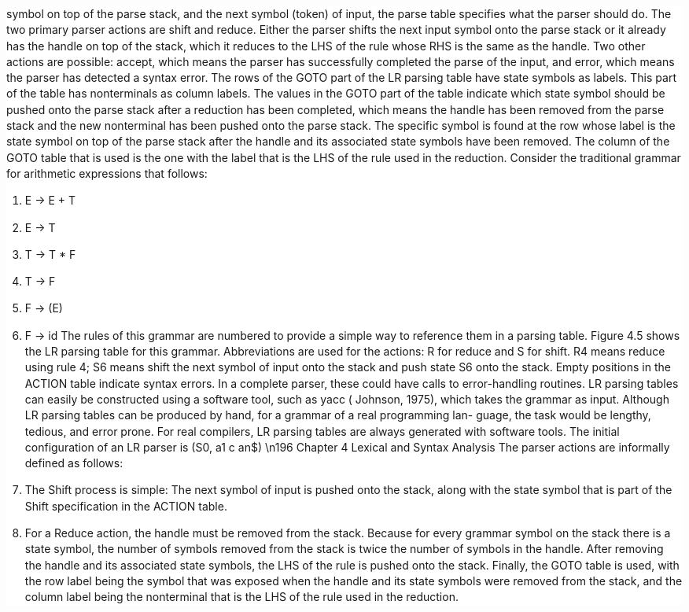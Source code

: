 symbol on top of the parse stack, and the next symbol (token) of input, the 
parse table specifies what the parser should do. The two primary parser actions 
are shift and reduce. Either the parser shifts the next input symbol onto the 
parse stack or it already has the handle on top of the stack, which it reduces to 
the LHS of the rule whose RHS is the same as the handle. Two other actions 
are possible: accept, which means the parser has successfully completed the 
parse of the input, and error, which means the parser has detected a syntax 
error.
The rows of the GOTO part of the LR parsing table have state symbols 
as labels. This part of the table has nonterminals as column labels. The values 
in the GOTO part of the table indicate which state symbol should be pushed 
onto the parse stack after a reduction has been completed, which means the 
handle has been removed from the parse stack and the new nonterminal has 
been pushed onto the parse stack. The specific symbol is found at the row 
whose label is the state symbol on top of the parse stack after the handle and 
its associated state symbols have been removed. The column of the GOTO 
table that is used is the one with the label that is the LHS of the rule used in 
the reduction.
Consider the traditional grammar for arithmetic expressions that follows:
 
1. E → E + T
 
2. E → T
 
3. T → T * F
 
4. T → F
 
5. F → (E)
 
6. F → id
The rules of this grammar are numbered to provide a simple way to reference 
them in a parsing table.
Figure 4.5 shows the LR parsing table for this grammar. Abbreviations are 
used for the actions: R for reduce and S for shift. R4 means reduce using rule 4; 
S6 means shift the next symbol of input onto the stack and push state S6 onto 
the stack. Empty positions in the ACTION table indicate syntax errors. In a 
complete parser, these could have calls to error-handling routines.
LR parsing tables can easily be constructed using a software tool, such as 
yacc ( Johnson, 1975), which takes the grammar as input. Although LR parsing 
tables can be produced by hand, for a grammar of a real programming lan-
guage, the task would be lengthy, tedious, and error prone. For real compilers, 
LR parsing tables are always generated with software tools.
The initial configuration of an LR parser is
(S0, a1 c  an$)
\n196     Chapter 4  Lexical and Syntax Analysis
The parser actions are informally defined as follows:
 
1. The Shift process is simple: The next symbol of input is pushed onto the 
stack, along with the state symbol that is part of the Shift specification 
in the ACTION table.
 
2. For a Reduce action, the handle must be removed from the stack. 
Because for every grammar symbol on the stack there is a state symbol, 
the number of symbols removed from the stack is twice the number 
of symbols in the handle. After removing the handle and its associated 
state symbols, the LHS of the rule is pushed onto the stack. Finally, 
the GOTO table is used, with the row label being the symbol that was 
exposed when the handle and its state symbols were removed from the 
stack, and the column label being the nonterminal that is the LHS of 
the rule used in the reduction.
 